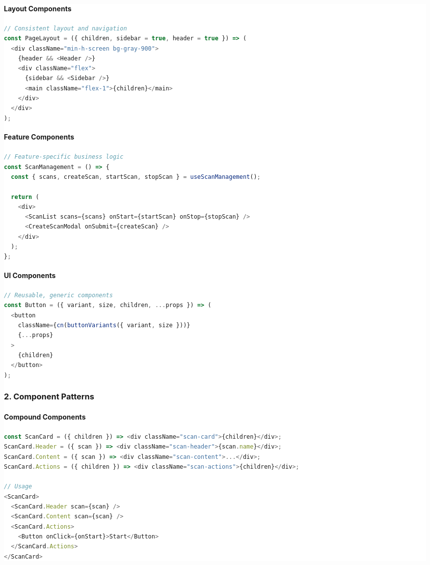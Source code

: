 #### Layout Components
```typescript
// Consistent layout and navigation
const PageLayout = ({ children, sidebar = true, header = true }) => (
  <div className="min-h-screen bg-gray-900">
    {header && <Header />}
    <div className="flex">
      {sidebar && <Sidebar />}
      <main className="flex-1">{children}</main>
    </div>
  </div>
);
```

#### Feature Components
```typescript
// Feature-specific business logic
const ScanManagement = () => {
  const { scans, createScan, startScan, stopScan } = useScanManagement();
  
  return (
    <div>
      <ScanList scans={scans} onStart={startScan} onStop={stopScan} />
      <CreateScanModal onSubmit={createScan} />
    </div>
  );
};
```

#### UI Components
```typescript
// Reusable, generic components
const Button = ({ variant, size, children, ...props }) => (
  <button 
    className={cn(buttonVariants({ variant, size }))} 
    {...props}
  >
    {children}
  </button>
);
```

### 2. Component Patterns

#### Compound Components
```typescript
const ScanCard = ({ children }) => <div className="scan-card">{children}</div>;
ScanCard.Header = ({ scan }) => <div className="scan-header">{scan.name}</div>;
ScanCard.Content = ({ scan }) => <div className="scan-content">...</div>;
ScanCard.Actions = ({ children }) => <div className="scan-actions">{children}</div>;

// Usage
<ScanCard>
  <ScanCard.Header scan={scan} />
  <ScanCard.Content scan={scan} />
  <ScanCard.Actions>
    <Button onClick={onStart}>Start</Button>
  </ScanCard.Actions>
</ScanCard>
```

